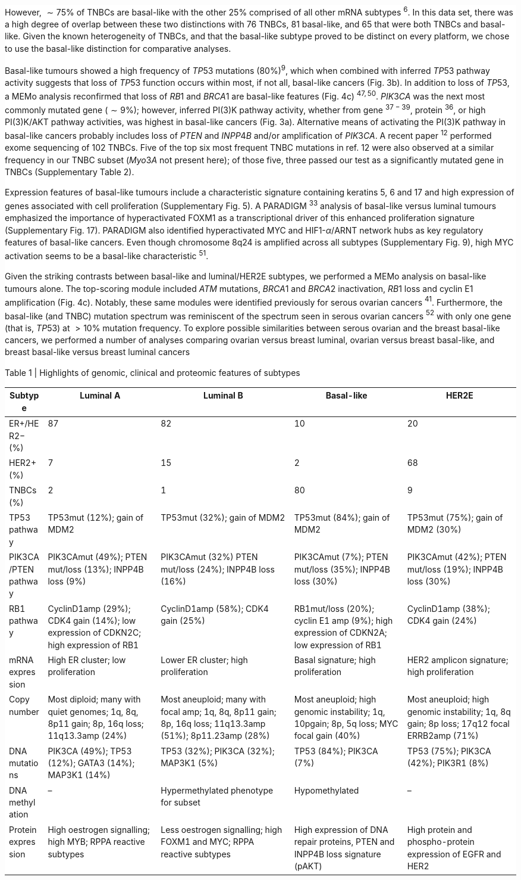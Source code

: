 However, $\sim 75\%$ of TNBCs are basal-like with the other 25% comprised of all other mRNA subtypes ${ }^{6}$. In this data set, there was a high degree of overlap between these two distinctions with 76 TNBCs, 81 basal-like, and 65 that were both TNBCs and basal-like. Given the known heterogeneity of TNBCs, and that the basal-like subtype proved to be distinct on every platform, we chose to use the basal-like distinction for comparative analyses.

Basal-like tumours showed a high frequency of $TP53$ mutations $(80\%)^{9}$, which when combined with inferred $TP53$ pathway activity suggests that loss of $TP53$ function occurs within most, if not all, basal-like cancers (Fig. 3b). In addition to loss of $TP53$, a MEMo analysis reconfirmed that loss of $RB1$ and $BRCA1$ are basal-like features (Fig. 4c) ${ }^{47,50}$. $PIK3CA$ was the next most commonly mutated gene ($\sim 9\%$); however, inferred PI(3)K pathway activity, whether from gene ${ }^{37-39}$, protein ${ }^{36}$, or high PI(3)K/AKT pathway activities, was highest in basal-like cancers (Fig. 3a). Alternative means of activating the PI(3)K pathway in basal-like cancers probably includes loss of $PTEN$ and $INPP4B$ and/or amplification of $PIK3CA$. A recent paper ${ }^{12}$ performed exome sequencing of 102 TNBCs. Five of the top six most frequent TNBC mutations in ref. 12 were also observed at a similar frequency in our TNBC subset ($Myo3A$ not present here); of those five, three passed our test as a significantly mutated gene in TNBCs (Supplementary Table 2).

Expression features of basal-like tumours include a characteristic signature containing keratins 5, 6 and 17 and high expression of genes associated with cell proliferation (Supplementary Fig. 5). A PARADIGM ${ }^{33}$ analysis of basal-like versus luminal tumours emphasized the importance of hyperactivated FOXM1 as a transcriptional driver of this enhanced proliferation signature (Supplementary Fig. 17). PARADIGM also identified hyperactivated MYC and HIF1-$\alpha$/ARNT network hubs as key regulatory features of basal-like cancers. Even though chromosome 8q24 is amplified across all subtypes (Supplementary Fig. 9), high MYC activation seems to be a basal-like characteristic ${ }^{51}$.

Given the striking contrasts between basal-like and luminal/HER2E subtypes, we performed a MEMo analysis on basal-like tumours alone. The top-scoring module included $ATM$ mutations, $BRCA1$ and $BRCA2$ inactivation, $RB1$ loss and cyclin E1 amplification (Fig. 4c). Notably, these same modules were identified previously for serous ovarian cancers ${ }^{41}$. Furthermore, the basal-like (and TNBC) mutation spectrum was reminiscent of the spectrum seen in serous ovarian cancers ${ }^{52}$ with only one gene (that is, $TP53$) at $>10\%$ mutation frequency. To explore possible similarities between serous ovarian and the breast basal-like cancers, we performed a number of analyses comparing ovarian versus breast luminal, ovarian versus breast basal-like, and breast basal-like versus breast luminal cancers

Table 1 | Highlights of genomic, clinical and proteomic features of subtypes

| Subtype | Luminal A | Luminal B | Basal-like | HER2E |
| --- | --- | --- | --- | --- |
| ER+/HER2− (%) | 87 | 82 | 10 | 20 |
| HER2+ (%) | 7 | 15 | 2 | 68 |
| TNBCs (%) | 2 | 1 | 80 | 9 |
| TP53 pathway | TP53mut (12%); gain of MDM2 | TP53mut (32%); gain of MDM2 | TP53mut (84%); gain of MDM2 | TP53mut (75%); gain of MDM2 (30%) |
| PIK3CA/PTEN pathway | PIK3CAmut (49%); PTEN mut/loss (13%); INPP4B loss (9%) | PIK3CAmut (32%) PTEN mut/loss (24%); INPP4B loss (16%) | PIK3CAmut (7%); PTEN mut/loss (35%); INPP4B loss (30%) | PIK3CAmut (42%); PTEN mut/loss (19%); INPP4B loss (30%) |
| RB1 pathway | CyclinD1amp (29%); CDK4 gain (14%); low expression of CDKN2C; high expression of RB1 | CyclinD1amp (58%); CDK4 gain (25%) | RB1mut/loss (20%); cyclin E1 amp (9%); high expression of CDKN2A; low expression of RB1 | CyclinD1amp (38%); CDK4 gain (24%) |
| mRNA expression | High ER cluster; low proliferation | Lower ER cluster; high proliferation | Basal signature; high proliferation | HER2 amplicon signature; high proliferation |
| Copy number | Most diploid; many with quiet genomes; 1q, 8q, 8p11 gain; 8p, 16q loss; 11q13.3amp (24%) | Most aneuploid; many with focal amp; 1q, 8q, 8p11 gain; 8p, 16q loss; 11q13.3amp (51%); 8p11.23amp (28%) | Most aneuploid; high genomic instability; 1q, 10pgain; 8p, 5q loss; MYC focal gain (40%) | Most aneuploid; high genomic instability; 1q, 8q gain; 8p loss; 17q12 focal ERRB2amp (71%) |
| DNA mutations | PIK3CA (49%); TP53 (12%); GATA3 (14%); MAP3K1 (14%) | TP53 (32%); PIK3CA (32%); MAP3K1 (5%) | TP53 (84%); PIK3CA (7%) | TP53 (75%); PIK3CA (42%); PIK3R1 (8%) |
| DNA methylation | – | Hypermethylated phenotype for subset | Hypomethylated | – |
| Protein expression | High oestrogen signalling; high MYB; RPPA reactive subtypes | Less oestrogen signalling; high FOXM1 and MYC; RPPA reactive subtypes | High expression of DNA repair proteins, PTEN and INPP4B loss signature (pAKT) | High protein and phospho-protein expression of EGFR and HER2 |
